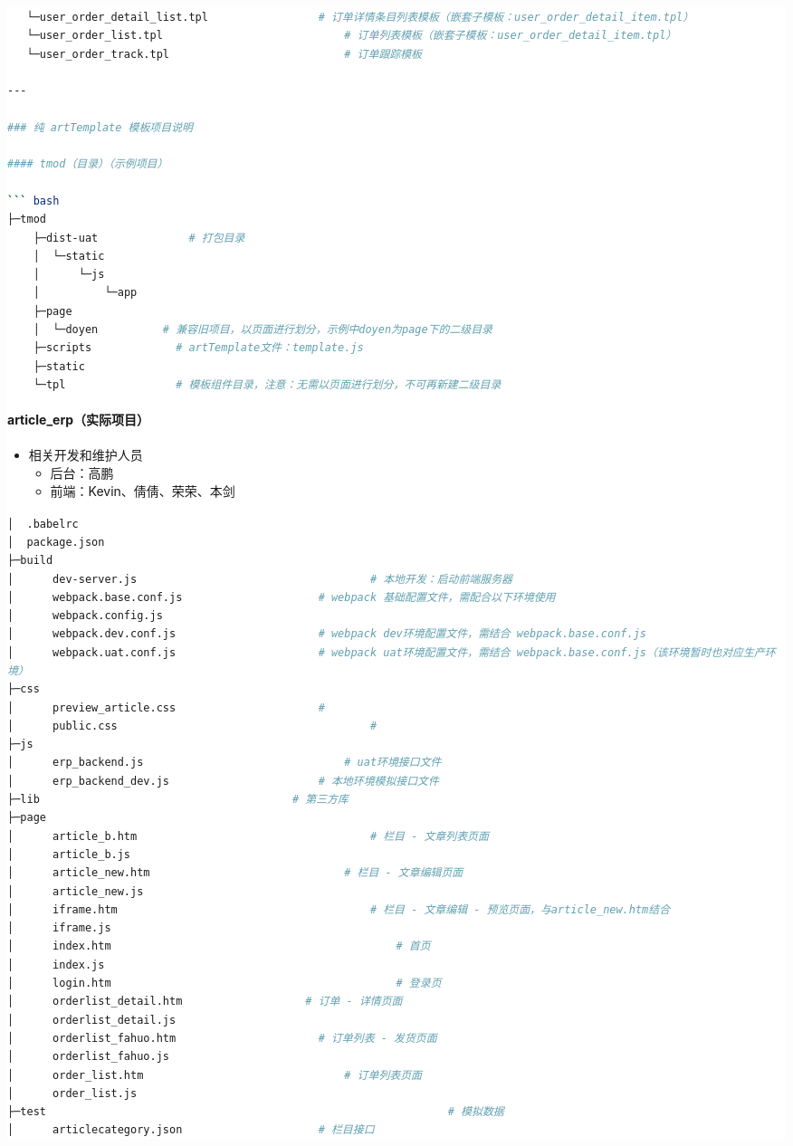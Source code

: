 ``` bash
   └─user_order_detail_list.tpl 				# 订单详情条目列表模板（嵌套子模板：user_order_detail_item.tpl）
   └─user_order_list.tpl 							# 订单列表模板（嵌套子模板：user_order_detail_item.tpl）
   └─user_order_track.tpl 							# 订单跟踪模板

---

### 纯 artTemplate 模板项目说明

#### tmod（目录）（示例项目）

``` bash
├─tmod
	├─dist-uat				# 打包目录
	│  └─static
	│      └─js
	│          └─app
	├─page
	│  └─doyen			# 兼容旧项目，以页面进行划分，示例中doyen为page下的二级目录
	├─scripts			  # artTemplate文件：template.js
	├─static
	└─tpl				  # 模板组件目录，注意：无需以页面进行划分，不可再新建二级目录
```

#### article_erp（实际项目）

- 相关开发和维护人员
  - 后台：高鹏
  - 前端：Kevin、倩倩、荣荣、本剑

``` bash
│  .babelrc
│  package.json
├─build
│      dev-server.js 									# 本地开发：启动前端服务器
│      webpack.base.conf.js 					# webpack 基础配置文件，需配合以下环境使用
│      webpack.config.js
│      webpack.dev.conf.js 						# webpack dev环境配置文件，需结合 webpack.base.conf.js
│      webpack.uat.conf.js 						# webpack uat环境配置文件，需结合 webpack.base.conf.js（该环境暂时也对应生产环境）
├─css
│      preview_article.css 						# 
│      public.css 										# 
├─js
│      erp_backend.js 								# uat环境接口文件
│      erp_backend_dev.js 						# 本地环境模拟接口文件
├─lib 										# 第三方库
├─page
│      article_b.htm 									# 栏目 - 文章列表页面
│      article_b.js
│      article_new.htm 								# 栏目 - 文章编辑页面
│      article_new.js
│      iframe.htm 										# 栏目 - 文章编辑 - 预览页面，与article_new.htm结合
│      iframe.js
│      index.htm 											# 首页
│      index.js
│      login.htm 											# 登录页
│      orderlist_detail.htm 				  # 订单 - 详情页面
│      orderlist_detail.js
│      orderlist_fahuo.htm 						# 订单列表 - 发货页面
│      orderlist_fahuo.js
│      order_list.htm 								# 订单列表页面
│      order_list.js
├─test																# 模拟数据
│      articlecategory.json 					# 栏目接口
```